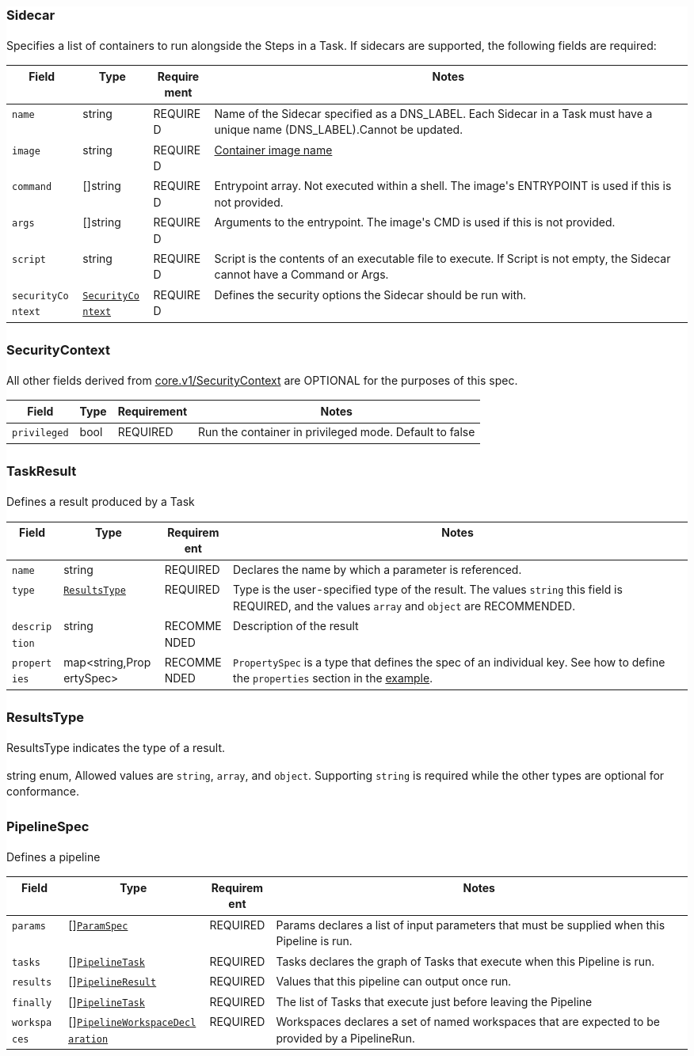 ### Sidecar

Specifies a list of containers to run alongside the Steps in a Task. If sidecars are supported, the following fields are required:

| Field             | Type                                  | Requirement | Notes                                                                                                                       |
|-------------------|---------------------------------------|-------------|-----------------------------------------------------------------------------------------------------------------------------|
| `name`            | string                                | REQUIRED    | Name of the Sidecar specified as a DNS_LABEL. Each Sidecar in a Task must have a unique name (DNS_LABEL).Cannot be updated. |
| `image`           | string                                | REQUIRED    | [Container image name](https://kubernetes.io/docs/concepts/containers/images/#image-names)                                  |
| `command`         | []string                              | REQUIRED    | Entrypoint array. Not executed within a shell. The image's ENTRYPOINT is used if this is not provided.                      |
| `args`            | []string                              | REQUIRED    | Arguments to the entrypoint. The image's CMD is used if this is not provided.                                               |
| `script`          | string                                | REQUIRED    | Script is the contents of an executable file to execute. If Script is not empty, the Sidecar cannot have a Command or Args. |
| `securityContext` | [`SecurityContext`](#securitycontext) | REQUIRED    | Defines the security options the Sidecar should be run with.                                                                |

### SecurityContext

All other fields derived from [core.v1/SecurityContext](https://pkg.go.dev/k8s.io/api/core/v1#SecurityContext) are OPTIONAL for the purposes of this spec.

| Field        | Type | Requirement | Notes                                                  |
| ------------ | ---- | ----------- | ------------------------------------------------------ |
| `privileged` | bool | REQUIRED    | Run the container in privileged mode. Default to false |

### TaskResult

Defines a result produced by a Task

| Field         | Type                          | Requirement | Notes                                                                                                                                                                                    |
|---------------|-------------------------------|-------------|------------------------------------------------------------------------------------------------------------------------------------------------------------------------------------------|
| `name`        | string                        | REQUIRED    | Declares the name by which a parameter is referenced.                                                                                                                                    |
| `type`        | [`ResultsType`](#resultstype) | REQUIRED    | Type is the user-specified type of the result.  The values `string` this field is REQUIRED, and the values `array` and `object` are RECOMMENDED.                                         |
| `description` | string                        | RECOMMENDED | Description of the result                                                                                                                                                                |
| `properties`  | map<string,PropertySpec>      | RECOMMENDED | `PropertySpec` is a type that defines the spec of an individual key. See how to define the `properties` section in the [example](../examples/v1/taskruns/beta/object-param-result.yaml). |

### ResultsType

ResultsType indicates the type of a result.

string enum, Allowed values are `string`, `array`, and `object`. Supporting `string` is required while the other types are optional for conformance.

### PipelineSpec

Defines a pipeline

| Field        | Type                                                              | Requirement | Notes                                                                                            |
|--------------|-------------------------------------------------------------------|-------------|--------------------------------------------------------------------------------------------------|
| `params`     | [][`ParamSpec`](#paramspec)                                       | REQUIRED    | Params declares a list of input parameters that must be supplied when this Pipeline is run.      |
| `tasks`      | [][`PipelineTask`](#pipelinetask)                                 | REQUIRED    | Tasks declares the graph of Tasks that execute when this Pipeline is run.                        |
| `results`    | [][`PipelineResult`](#pipelineresult)                             | REQUIRED    | Values that this pipeline can output once run.                                                   |
| `finally`    | [][`PipelineTask`](#pipelinetask)                                 | REQUIRED    | The list of Tasks that execute just before leaving the Pipeline                                  |
| `workspaces` | [][`PipelineWorkspaceDeclaration`](#pipelineworkspacedeclaration) | REQUIRED    | Workspaces declares a set of named workspaces that are expected to be provided by a PipelineRun. |
